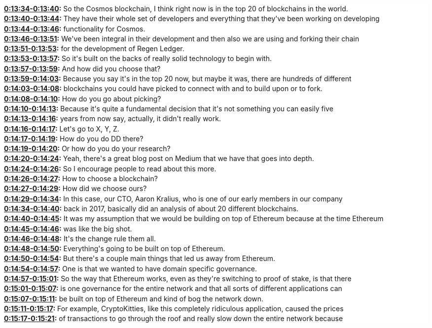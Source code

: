 **[0:13:34-0:13:40](https://investinginregenerativeagriculture.com/christian-shearer#t=0:13:34):**  So the Cosmos blockchain, I think right now is in the top 20 of blockchains in the world.  
**[0:13:40-0:13:44](https://investinginregenerativeagriculture.com/christian-shearer#t=0:13:40):**  They have their whole set of developers and everything that they've been working on developing  
**[0:13:44-0:13:46](https://investinginregenerativeagriculture.com/christian-shearer#t=0:13:44):**  functionality for Cosmos.  
**[0:13:46-0:13:51](https://investinginregenerativeagriculture.com/christian-shearer#t=0:13:46):**  We've been integral in their development and then also we are using and forking their chain  
**[0:13:51-0:13:53](https://investinginregenerativeagriculture.com/christian-shearer#t=0:13:51):**  for the development of Regen Ledger.  
**[0:13:53-0:13:57](https://investinginregenerativeagriculture.com/christian-shearer#t=0:13:53):**  So it's built on the backs of really solid technology to begin with.  
**[0:13:57-0:13:59](https://investinginregenerativeagriculture.com/christian-shearer#t=0:13:57):**  And how did you choose that?  
**[0:13:59-0:14:03](https://investinginregenerativeagriculture.com/christian-shearer#t=0:13:59):**  Because you say it's in the top 20 now, but maybe it was, there are hundreds of different  
**[0:14:03-0:14:08](https://investinginregenerativeagriculture.com/christian-shearer#t=0:14:03):**  blockchains you could have picked to connect with and to build upon or to fork.  
**[0:14:08-0:14:10](https://investinginregenerativeagriculture.com/christian-shearer#t=0:14:08):**  How do you go about picking?  
**[0:14:10-0:14:13](https://investinginregenerativeagriculture.com/christian-shearer#t=0:14:10):**  Because it's quite a fundamental decision that it's not something you can easily five  
**[0:14:13-0:14:16](https://investinginregenerativeagriculture.com/christian-shearer#t=0:14:13):**  years from now say, actually, it didn't really work.  
**[0:14:16-0:14:17](https://investinginregenerativeagriculture.com/christian-shearer#t=0:14:16):**  Let's go to X, Y, Z.  
**[0:14:17-0:14:19](https://investinginregenerativeagriculture.com/christian-shearer#t=0:14:17):**  How do you do DD there?  
**[0:14:19-0:14:20](https://investinginregenerativeagriculture.com/christian-shearer#t=0:14:19):**  Or how do you do your research?  
**[0:14:20-0:14:24](https://investinginregenerativeagriculture.com/christian-shearer#t=0:14:20):**  Yeah, there's a great blog post on Medium that we have that goes into depth.  
**[0:14:24-0:14:26](https://investinginregenerativeagriculture.com/christian-shearer#t=0:14:24):**  So I encourage people to read about this more.  
**[0:14:26-0:14:27](https://investinginregenerativeagriculture.com/christian-shearer#t=0:14:26):**  How to choose a blockchain?  
**[0:14:27-0:14:29](https://investinginregenerativeagriculture.com/christian-shearer#t=0:14:27):**  How did we choose ours?  
**[0:14:29-0:14:34](https://investinginregenerativeagriculture.com/christian-shearer#t=0:14:29):**  In this case, our CTO, Aaron Kralius, who is one of our early members in our company  
**[0:14:34-0:14:40](https://investinginregenerativeagriculture.com/christian-shearer#t=0:14:34):**  back in 2017, basically did an analysis of about 20 different blockchains.  
**[0:14:40-0:14:45](https://investinginregenerativeagriculture.com/christian-shearer#t=0:14:40):**  It was my assumption that we would be building on top of Ethereum because at the time Ethereum  
**[0:14:45-0:14:46](https://investinginregenerativeagriculture.com/christian-shearer#t=0:14:45):**  was like the big shot.  
**[0:14:46-0:14:48](https://investinginregenerativeagriculture.com/christian-shearer#t=0:14:46):**  It's the change rule them all.  
**[0:14:48-0:14:50](https://investinginregenerativeagriculture.com/christian-shearer#t=0:14:48):**  Everything's going to be built on top of Ethereum.  
**[0:14:50-0:14:54](https://investinginregenerativeagriculture.com/christian-shearer#t=0:14:50):**  But there's a couple main things that led us away from Ethereum.  
**[0:14:54-0:14:57](https://investinginregenerativeagriculture.com/christian-shearer#t=0:14:54):**  One is that we wanted to have domain specific governance.  
**[0:14:57-0:15:01](https://investinginregenerativeagriculture.com/christian-shearer#t=0:14:57):**  So the way that Ethereum works, even as they're switching to proof of stake, is that there  
**[0:15:01-0:15:07](https://investinginregenerativeagriculture.com/christian-shearer#t=0:15:01):**  is one governance for the entire network and that all sorts of different applications can  
**[0:15:07-0:15:11](https://investinginregenerativeagriculture.com/christian-shearer#t=0:15:07):**  be built on top of Ethereum and kind of bog the network down.  
**[0:15:11-0:15:17](https://investinginregenerativeagriculture.com/christian-shearer#t=0:15:11):**  For example, CryptoKitties, like this completely ridiculous application, caused the prices  
**[0:15:17-0:15:21](https://investinginregenerativeagriculture.com/christian-shearer#t=0:15:17):**  of transactions to go through the roof and really slow down the entire network because  